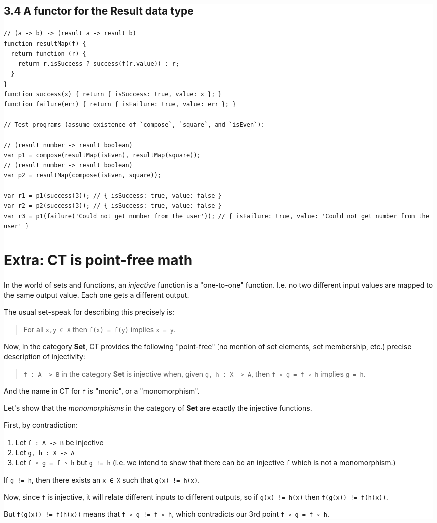 ## 3.4 A functor for the Result data type

    // (a -> b) -> (result a -> result b)
    function resultMap(f) {
      return function (r) {
        return r.isSuccess ? success(f(r.value)) : r;
      }
    }
    function success(x) { return { isSuccess: true, value: x }; }
    function failure(err) { return { isFailure: true, value: err }; }

    // Test programs (assume existence of `compose`, `square`, and `isEven`):

    // (result number -> result boolean)
    var p1 = compose(resultMap(isEven), resultMap(square));
    // (result number -> result boolean)
    var p2 = resultMap(compose(isEven, square));

    var r1 = p1(success(3)); // { isSuccess: true, value: false }
    var r2 = p2(success(3)); // { isSuccess: true, value: false }
    var r3 = p1(failure('Could not get number from the user')); // { isFailure: true, value: 'Could not get number from the user' }

# Extra: CT is point-free math

In the world of sets and functions, an *injective* function is a "one-to-one" function. I.e. no two different input values are mapped to the same output value. Each one gets a different output.

The usual set-speak for describing this precisely is:

> For all `x,y ∈ X` then `f(x) = f(y)` implies `x = y`.

Now, in the category **Set**, CT provides the following "point-free" (no mention of set elements, set membership, etc.) precise description of injectivity:

> `f : A -> B` in the category **Set** is injective when, given `g, h : X -> A`, then `f ∘ g = f ∘ h` implies `g = h`.

And the name in CT for `f` is "monic", or a "monomorphism".

Let's show that the *monomorphisms* in the category of **Set** are exactly the injective functions. 

First, by contradiction:

1. Let `f : A -> B` be injective
2. Let `g, h : X -> A`
3. Let `f ∘ g = f ∘ h` but `g != h` (i.e. we intend to show that there can be an injective `f` which is not a monomorphism.)

If `g != h`, then there exists an `x ∈ X` such that `g(x) != h(x)`.

Now, since `f` is injective, it will relate different inputs to different outputs, so if `g(x) != h(x)` then `f(g(x)) != f(h(x))`.

But `f(g(x)) != f(h(x))` means that `f ∘ g != f ∘ h`, which contradicts our 3rd point `f ∘ g = f ∘ h`.
